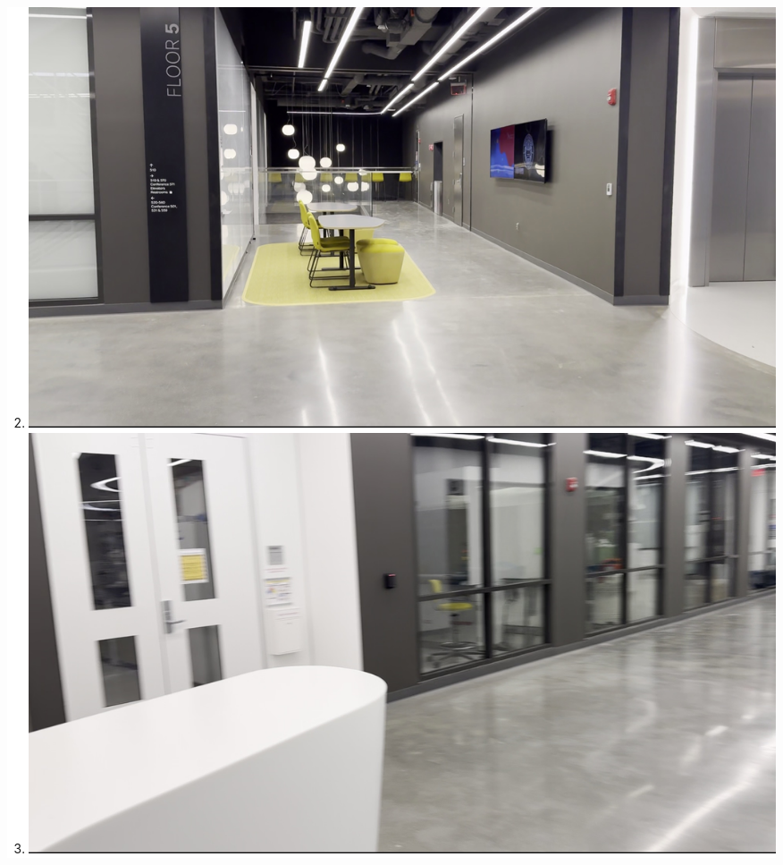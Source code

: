 2. ![](data/recorded/mobile/frames/frame_000227.jpg)
3. ![](data/recorded/mobile/frames/frame_000193.jpg)